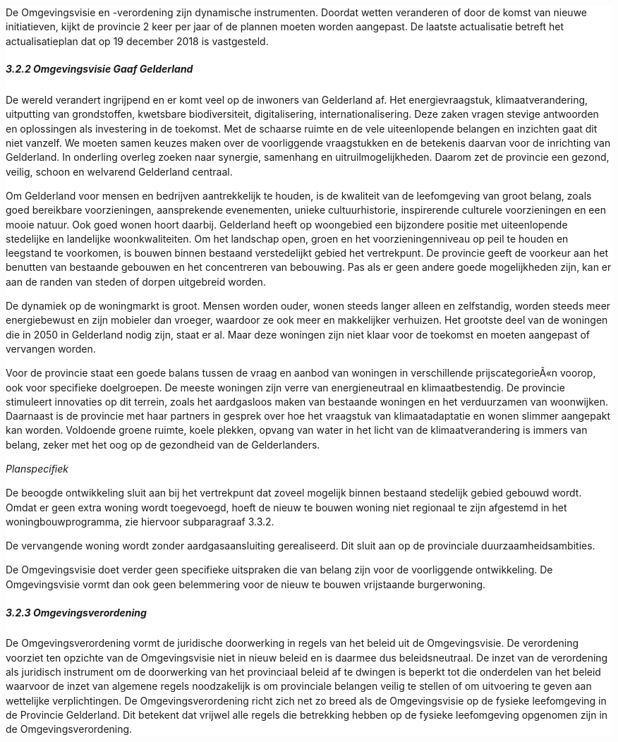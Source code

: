 De Omgevingsvisie en \-verordening zijn dynamische instrumenten. Doordat wetten veranderen of door de komst van nieuwe initiatieven, kijkt de provincie 2 keer per jaar of de plannen moeten worden aangepast. De laatste actualisatie betreft het actualisatieplan dat op 19 december 2018 is vastgesteld.

##### 3\.2\.2 Omgevingsvisie Gaaf Gelderland

De wereld verandert ingrijpend en er komt veel op de inwoners van Gelderland af. Het energievraagstuk, klimaatverandering, uitputting van grondstoffen, kwetsbare biodiversiteit, digitalisering, internationalisering. Deze zaken vragen stevige antwoorden en oplossingen als investering in de toekomst. Met de schaarse ruimte en de vele uiteenlopende belangen en inzichten gaat dit niet vanzelf. We moeten samen keuzes maken over de voorliggende vraagstukken en de betekenis daarvan voor de inrichting van Gelderland. In onderling overleg zoeken naar synergie, samenhang en uitruilmogelijkheden. Daarom zet de provincie een gezond, veilig, schoon en welvarend Gelderland centraal.

Om Gelderland voor mensen en bedrijven aantrekkelijk te houden, is de kwaliteit van de leefomgeving van groot belang, zoals goed bereikbare voorzieningen, aansprekende evenementen, unieke cultuurhistorie, inspirerende culturele voorzieningen en een mooie natuur. Ook goed wonen hoort daarbij. Gelderland heeft op woongebied een bijzondere positie met uiteenlopende stedelijke en landelijke woonkwaliteiten. Om het landschap open, groen en het voorzieningenniveau op peil te houden en leegstand te voorkomen, is bouwen binnen bestaand verstedelijkt gebied het vertrekpunt. De provincie geeft de voorkeur aan het benutten van bestaande gebouwen en het concentreren van bebouwing. Pas als er geen andere goede mogelijkheden zijn, kan er aan de randen van steden of dorpen uitgebreid worden.

De dynamiek op de woningmarkt is groot. Mensen worden ouder, wonen steeds langer alleen en zelfstandig, worden steeds meer energiebewust en zijn mobieler dan vroeger, waardoor ze ook meer en makkelijker verhuizen. Het grootste deel van de woningen die in 2050 in Gelderland nodig zijn, staat er al. Maar deze woningen zijn niet klaar voor de toekomst en moeten aangepast of vervangen worden.

Voor de provincie staat een goede balans tussen de vraag en aanbod van woningen in verschillende prijscategorieÃ«n voorop, ook voor specifieke doelgroepen. De meeste woningen zijn verre van energieneutraal en klimaatbestendig. De provincie stimuleert innovaties op dit terrein, zoals het aardgasloos maken van bestaande woningen en het verduurzamen van woonwijken. Daarnaast is de provincie met haar partners in gesprek over hoe het vraagstuk van klimaatadaptatie en wonen slimmer aangepakt kan worden. Voldoende groene ruimte, koele plekken, opvang van water in het licht van de klimaatverandering is immers van belang, zeker met het oog op de gezondheid van de Gelderlanders.

*Planspecifiek*

De beoogde ontwikkeling sluit aan bij het vertrekpunt dat zoveel mogelijk binnen bestaand stedelijk gebied gebouwd wordt. Omdat er geen extra woning wordt toegevoegd, hoeft de nieuw te bouwen woning niet regionaal te zijn afgestemd in het woningbouwprogramma, zie hiervoor subparagraaf 3\.3\.2.

De vervangende woning wordt zonder aardgasaansluiting gerealiseerd. Dit sluit aan op de provinciale duurzaamheidsambities.

De Omgevingsvisie doet verder geen specifieke uitspraken die van belang zijn voor de voorliggende ontwikkeling. De Omgevingsvisie vormt dan ook geen belemmering voor de nieuw te bouwen vrijstaande burgerwoning.

##### 3\.2\.3 Omgevingsverordening

De Omgevingsverordening vormt de juridische doorwerking in regels van het beleid uit de Omgevingsvisie. De verordening voorziet ten opzichte van de Omgevingsvisie niet in nieuw beleid en is daarmee dus beleidsneutraal. De inzet van de verordening als juridisch instrument om de doorwerking van het provinciaal beleid af te dwingen is beperkt tot die onderdelen van het beleid waarvoor de inzet van algemene regels noodzakelijk is om provinciale belangen veilig te stellen of om uitvoering te geven aan wettelijke verplichtingen. De Omgevingsverordening richt zich net zo breed als de Omgevingsvisie op de fysieke leefomgeving in de Provincie Gelderland. Dit betekent dat vrijwel alle regels die betrekking hebben op de fysieke leefomgeving opgenomen zijn in de Omgevingsverordening.
